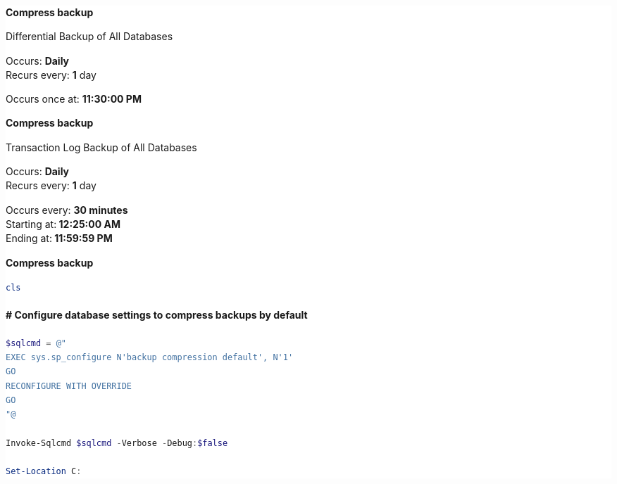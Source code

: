 </td>
<td valign='top'>
<p><strong>Compress backup</strong></p>
</td>
</tr>
<tr>
<td valign='top'>
<p>Differential Backup of All Databases</p>
</td>
<td valign='top'>
<p>Occurs: <strong>Daily</strong><br />
Recurs every: <strong>1</strong> day</p>
</td>
<td valign='top'>
<p>Occurs once at: <strong>11:30:00 PM</strong></p>
</td>
<td valign='top'>
<p><strong>Compress backup</strong></p>
</td>
</tr>
<tr>
<td valign='top'>
<p>Transaction Log Backup of All Databases</p>
</td>
<td valign='top'>
<p>Occurs: <strong>Daily</strong><br />
Recurs every: <strong>1</strong> day</p>
</td>
<td valign='top'>
<p>Occurs every: <strong>30 minutes</strong><br />
Starting at:<strong> 12:25:00 AM</strong><br />
Ending at:<strong> 11:59:59 PM</strong></p>
</td>
<td valign='top'>
<p><strong>Compress backup</strong></p>
</td>
</tr>
</table>

```PowerShell
cls
```

#### # Configure database settings to compress backups by default

```PowerShell
$sqlcmd = @"
EXEC sys.sp_configure N'backup compression default', N'1'
GO
RECONFIGURE WITH OVERRIDE
GO
"@

Invoke-Sqlcmd $sqlcmd -Verbose -Debug:$false

Set-Location C:
```
